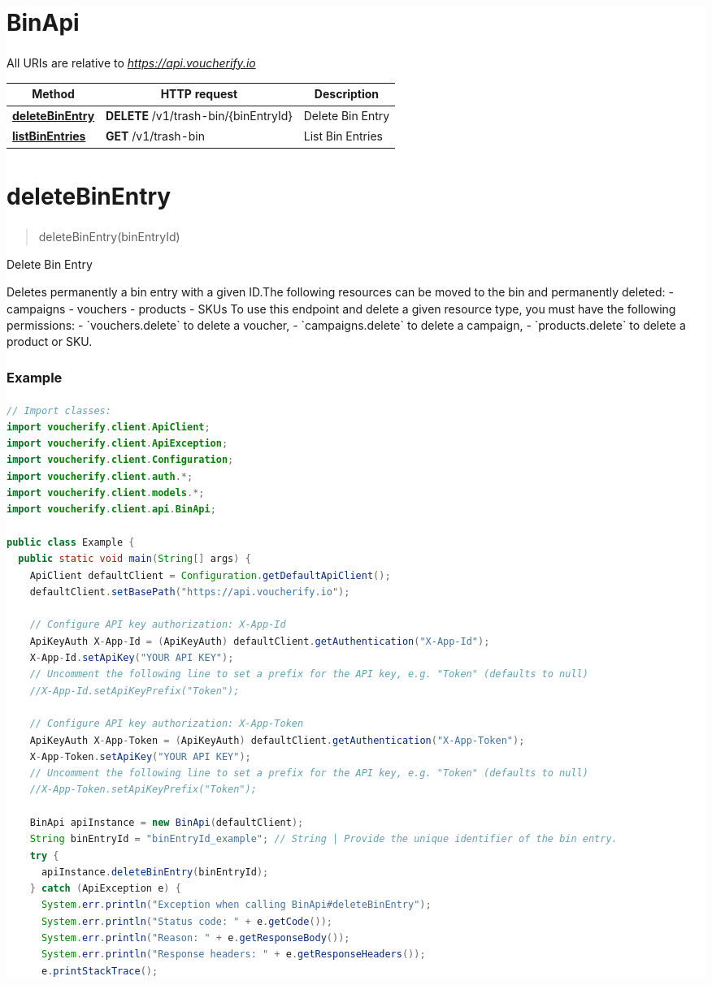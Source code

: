 # BinApi

All URIs are relative to *https://api.voucherify.io*

| Method | HTTP request | Description |
|------------- | ------------- | -------------|
| [**deleteBinEntry**](BinApi.md#deleteBinEntry) | **DELETE** /v1/trash-bin/{binEntryId} | Delete Bin Entry |
| [**listBinEntries**](BinApi.md#listBinEntries) | **GET** /v1/trash-bin | List Bin Entries |


<a id="deleteBinEntry"></a>
# **deleteBinEntry**
> deleteBinEntry(binEntryId)

Delete Bin Entry

Deletes permanently a bin entry with a given ID.The following resources can be moved to the bin and permanently deleted: - campaigns - vouchers - products - SKUs    To use this endpoint and delete a given resource type, you must have the following permissions: - &#x60;vouchers.delete&#x60; to delete a voucher, - &#x60;campaigns.delete&#x60; to delete a campaign, - &#x60;products.delete&#x60; to delete a product or SKU.

### Example
```java
// Import classes:
import voucherify.client.ApiClient;
import voucherify.client.ApiException;
import voucherify.client.Configuration;
import voucherify.client.auth.*;
import voucherify.client.models.*;
import voucherify.client.api.BinApi;

public class Example {
  public static void main(String[] args) {
    ApiClient defaultClient = Configuration.getDefaultApiClient();
    defaultClient.setBasePath("https://api.voucherify.io");
    
    // Configure API key authorization: X-App-Id
    ApiKeyAuth X-App-Id = (ApiKeyAuth) defaultClient.getAuthentication("X-App-Id");
    X-App-Id.setApiKey("YOUR API KEY");
    // Uncomment the following line to set a prefix for the API key, e.g. "Token" (defaults to null)
    //X-App-Id.setApiKeyPrefix("Token");

    // Configure API key authorization: X-App-Token
    ApiKeyAuth X-App-Token = (ApiKeyAuth) defaultClient.getAuthentication("X-App-Token");
    X-App-Token.setApiKey("YOUR API KEY");
    // Uncomment the following line to set a prefix for the API key, e.g. "Token" (defaults to null)
    //X-App-Token.setApiKeyPrefix("Token");

    BinApi apiInstance = new BinApi(defaultClient);
    String binEntryId = "binEntryId_example"; // String | Provide the unique identifier of the bin entry.
    try {
      apiInstance.deleteBinEntry(binEntryId);
    } catch (ApiException e) {
      System.err.println("Exception when calling BinApi#deleteBinEntry");
      System.err.println("Status code: " + e.getCode());
      System.err.println("Reason: " + e.getResponseBody());
      System.err.println("Response headers: " + e.getResponseHeaders());
      e.printStackTrace();
```